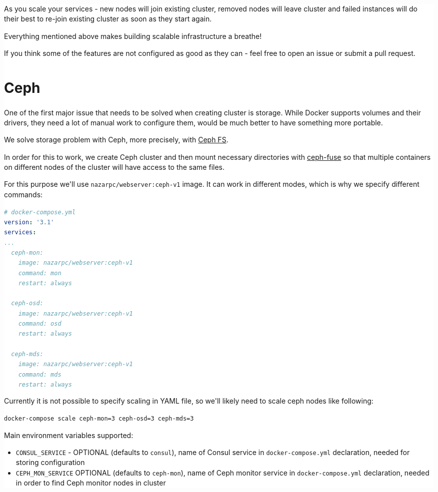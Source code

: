 As you scale your services - new nodes will join existing cluster, removed nodes will leave cluster and failed instances will do their best to re-join existing cluster as soon as they start again.

Everything mentioned above makes building scalable infrastructure a breathe!

If you think some of the features are not configured as good as they can - feel free to open an issue or submit a pull request.

# Ceph
One of the first major issue that needs to be solved when creating cluster is storage. While Docker supports volumes and their drivers, they need a lot of manual work to configure them, would be much better to have something more portable.

We solve storage problem with Ceph, more precisely, with [Ceph FS](http://docs.ceph.com/docs/master/cephfs/).

In order for this to work, we create Ceph cluster and then mount necessary directories with [ceph-fuse](http://docs.ceph.com/docs/master/man/8/ceph-fuse/) so that multiple containers on different nodes of the cluster will have access to the same files.

For this purpose we'll use `nazarpc/webserver:ceph-v1` image. It can work in different modes, which is why we specify different commands:
```yml
# docker-compose.yml
version: '3.1'
services:
...
  ceph-mon:
    image: nazarpc/webserver:ceph-v1
    command: mon
    restart: always

  ceph-osd:
    image: nazarpc/webserver:ceph-v1
    command: osd
    restart: always

  ceph-mds:
    image: nazarpc/webserver:ceph-v1
    command: mds
    restart: always
```
Currently it is not possible to specify scaling in YAML file, so we'll likely need to scale ceph nodes like following:
```bash
docker-compose scale ceph-mon=3 ceph-osd=3 ceph-mds=3
```
Main environment variables supported:
* `CONSUL_SERVICE` - OPTIONAL (defaults to `consul`), name of Consul service in `docker-compose.yml` declaration, needed for storing configuration
* `CEPH_MON_SERVICE` OPTIONAL (defaults to `ceph-mon`), name of Ceph monitor service in `docker-compose.yml` declaration, needed in order to find Ceph monitor nodes in cluster
